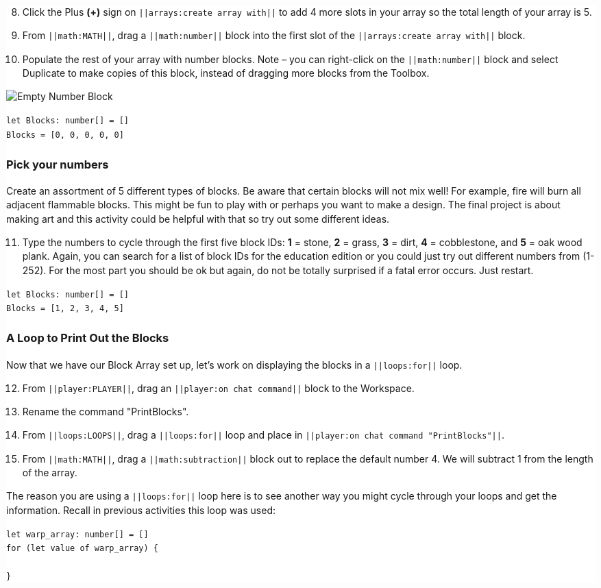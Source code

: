 8. Click the Plus **(+)** sign on `||arrays:create array with||` to add 4 more slots in your array so the total length of your array is 5.

9. From `||math:MATH||`, drag a `||math:number||` block into the first slot of the `||arrays:create array with||` block.

10. Populate the rest of your array with number blocks. Note – you can right-click on the `||math:number||` block and select Duplicate to make copies of this block, instead of dragging more blocks from the Toolbox.

![Empty Number Block](/static/courses/csintro/arrays/addingintegers.png)

```blocks
let Blocks: number[] = []
Blocks = [0, 0, 0, 0, 0]
```

### Pick your numbers

Create an assortment of 5 different types of blocks. Be aware that certain blocks will not mix well! For example, fire will burn all adjacent flammable blocks. This might be fun to play with or perhaps you want to make a design. The final project is about making art and this activity could be helpful with that so try out some different ideas.

11. Type the numbers to cycle through the first five block IDs: **1** = stone, **2** = grass, **3** = dirt, **4** = cobblestone, and **5** = oak wood plank. Again, you can search for a list of block IDs for the education edition or you could just try out different numbers from (1-252). For the most part you should be ok but again, do not be totally surprised if a fatal error occurs. Just restart. 

```blocks
let Blocks: number[] = []
Blocks = [1, 2, 3, 4, 5]

```

### A Loop to Print Out the Blocks

Now that we have our Block Array set up, let’s work on displaying the blocks in a `||loops:for||` loop.

12. From `||player:PLAYER||`, drag an `||player:on chat command||` block to the Workspace.

13. Rename the command "PrintBlocks".

14. From `||loops:LOOPS||`, drag a `||loops:for||` loop and place in `||player:on chat command "PrintBlocks"||`.

15. From `||math:MATH||`, drag a `||math:subtraction||` block out to replace the default number 4. We will subtract 1 from the length of the array.

The reason you are using a `||loops:for||` loop here is to see another way you might cycle through your loops and get the information. Recall in previous activities this loop was used:

```block
let warp_array: number[] = []
for (let value of warp_array) {

}
```

